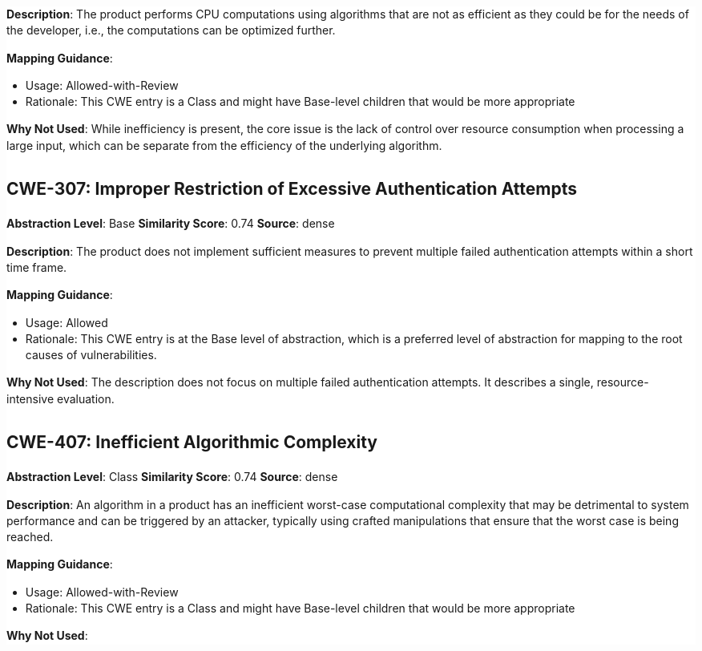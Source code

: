 **Description**:
The product performs CPU computations using
         algorithms that are not as efficient as they could be for the
         needs of the developer, i.e., the computations can be
         optimized further.

**Mapping Guidance**:
- Usage: Allowed-with-Review
- Rationale: This CWE entry is a Class and might have Base-level children that would be more appropriate

**Why Not Used**: While inefficiency is present, the core issue is the lack of control over resource consumption when processing a large input, which can be separate from the efficiency of the underlying algorithm.

## CWE-307: Improper Restriction of Excessive Authentication Attempts
**Abstraction Level**: Base
**Similarity Score**: 0.74
**Source**: dense

**Description**:
The product does not implement sufficient measures to prevent multiple failed authentication attempts within a short time frame.

**Mapping Guidance**:
- Usage: Allowed
- Rationale: This CWE entry is at the Base level of abstraction, which is a preferred level of abstraction for mapping to the root causes of vulnerabilities.

**Why Not Used**: The description does not focus on multiple failed authentication attempts. It describes a single, resource-intensive evaluation.

## CWE-407: Inefficient Algorithmic Complexity
**Abstraction Level**: Class
**Similarity Score**: 0.74
**Source**: dense

**Description**:
An algorithm in a product has an inefficient worst-case computational complexity that may be detrimental to system performance and can be triggered by an attacker, typically using crafted manipulations that ensure that the worst case is being reached.

**Mapping Guidance**:
- Usage: Allowed-with-Review
- Rationale: This CWE entry is a Class and might have Base-level children that would be more appropriate

**Why Not Used**: